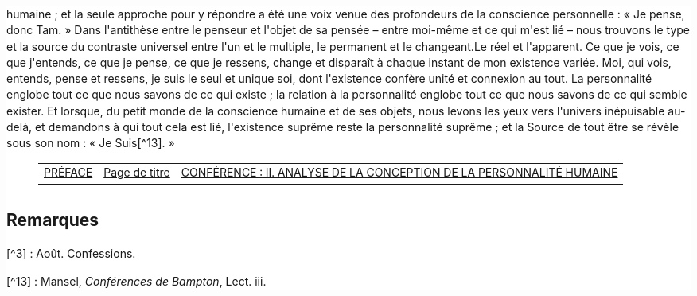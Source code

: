humaine ; et la seule approche pour y répondre a été une voix venue des profondeurs de la conscience personnelle : « Je pense, donc Tam. » Dans l'antithèse entre le penseur et l'objet de sa pensée – entre moi-même et ce qui m'est lié – nous trouvons le type et la source du contraste universel entre l'un et le multiple, le permanent et le changeant.Le réel et l'apparent. Ce que je vois, ce que j'entends, ce que je pense, ce que je ressens, change et disparaît à chaque instant de mon existence variée. Moi, qui vois, entends, pense et ressens, je suis le seul et unique soi, dont l'existence confère unité et connexion au tout. La personnalité englobe tout ce que nous savons de ce qui existe ; la relation à la personnalité englobe tout ce que nous savons de ce qui semble exister. Et lorsque, du petit monde de la conscience humaine et de ses objets, nous levons les yeux vers l'univers inépuisable au-delà, et demandons à qui tout cela est lié, l'existence suprême reste la personnalité suprême ; et la Source de tout être se révèle sous son nom : « Je Suis[^13]. »


<figure class="table chapter-navigator">
  <table>
    <tbody>
      <tr>
        <td>
        <a href="/fr/book/John_Richardson_Illingworth/Personality_Human_and_Divine/Preface">
          <span class="mdi mdi-arrow-left-drop-circle"></span><span class="pl-2">PRÉFACE</span>
        </a>
        </td>
        <td>
        <a href="/fr/book/John_Richardson_Illingworth/Personality_Human_and_Divine">
          <span class="mdi mdi-book-open-variant"></span><span class="pl-2">Page de titre</span>
        </a>
        </td>
        <td>
        <a href="/fr/book/John_Richardson_Illingworth/Personality_Human_and_Divine/2">
          <span class="pr-2">CONFÉRENCE : II. ANALYSE DE LA CONCEPTION DE LA PERSONNALITÉ HUMAINE</span><span class="mdi mdi-arrow-right-drop-circle"></span>
        </a>
        </td>
      </tr>
    </tbody>
  </table>
</figure>

## Remarques

[^1]: Voir [note I](/en/book/John_Richardson_Illingworth/Personality_Human_and_Divine/Notes#note1).

[^2]: Ignace. _Ep. aux Ephésiens_. 15.

[^3] : Août. Confessions.

[^4]: _De ver_. rel. 73.

[^5]: _De Trin_. 14. 7.

[^6]: _La Civ. Dei_. 11. 26.

[^7]: _De Trinité_. 10. 16.

[^8]: Luther, _dans Gal_. ii.16.

[^9]: Id. ii, 20.

[^10]: Id. _ad Brent. Ep._ (cité par Newman, _Lect. on Justification_).

[^11]: Newman, _Grammaire de l'assentiment_, ix. § I.

[^12]: Voir [note 2](/en/book/John_Richardson_Illingworth/Personality_Human_and_Divine/Notes#note2).

[^13] : Mansel, _Conférences de Bampton_, Lect. iii.